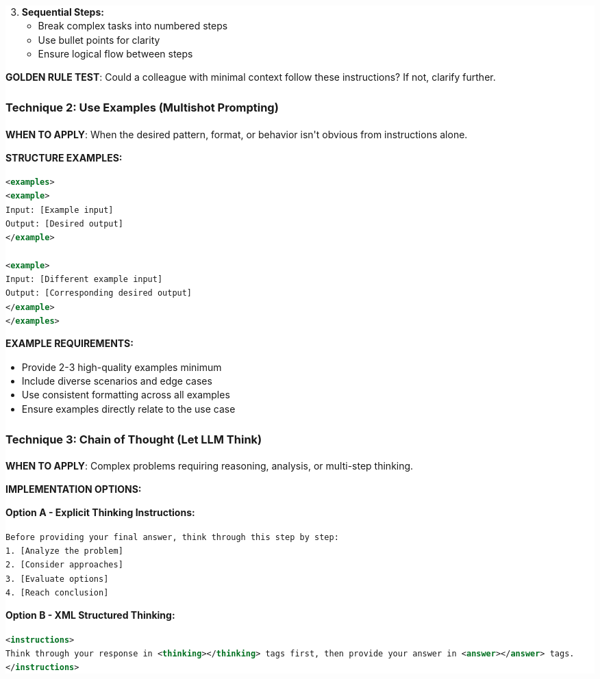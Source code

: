 3. **Sequential Steps:**
   - Break complex tasks into numbered steps
   - Use bullet points for clarity
   - Ensure logical flow between steps

**GOLDEN RULE TEST**: Could a colleague with minimal context follow these instructions? If not, clarify further.

### Technique 2: Use Examples (Multishot Prompting)
**WHEN TO APPLY**: When the desired pattern, format, or behavior isn't obvious from instructions alone.

**STRUCTURE EXAMPLES:**
```xml
<examples>
<example>
Input: [Example input]
Output: [Desired output]
</example>

<example>
Input: [Different example input]
Output: [Corresponding desired output]
</example>
</examples>
```

**EXAMPLE REQUIREMENTS:**
- Provide 2-3 high-quality examples minimum
- Include diverse scenarios and edge cases
- Use consistent formatting across all examples
- Ensure examples directly relate to the use case

### Technique 3: Chain of Thought (Let LLM Think)
**WHEN TO APPLY**: Complex problems requiring reasoning, analysis, or multi-step thinking.

**IMPLEMENTATION OPTIONS:**

**Option A - Explicit Thinking Instructions:**
```
Before providing your final answer, think through this step by step:
1. [Analyze the problem]
2. [Consider approaches]
3. [Evaluate options]
4. [Reach conclusion]
```

**Option B - XML Structured Thinking:**
```xml
<instructions>
Think through your response in <thinking></thinking> tags first, then provide your answer in <answer></answer> tags.
</instructions>
```
